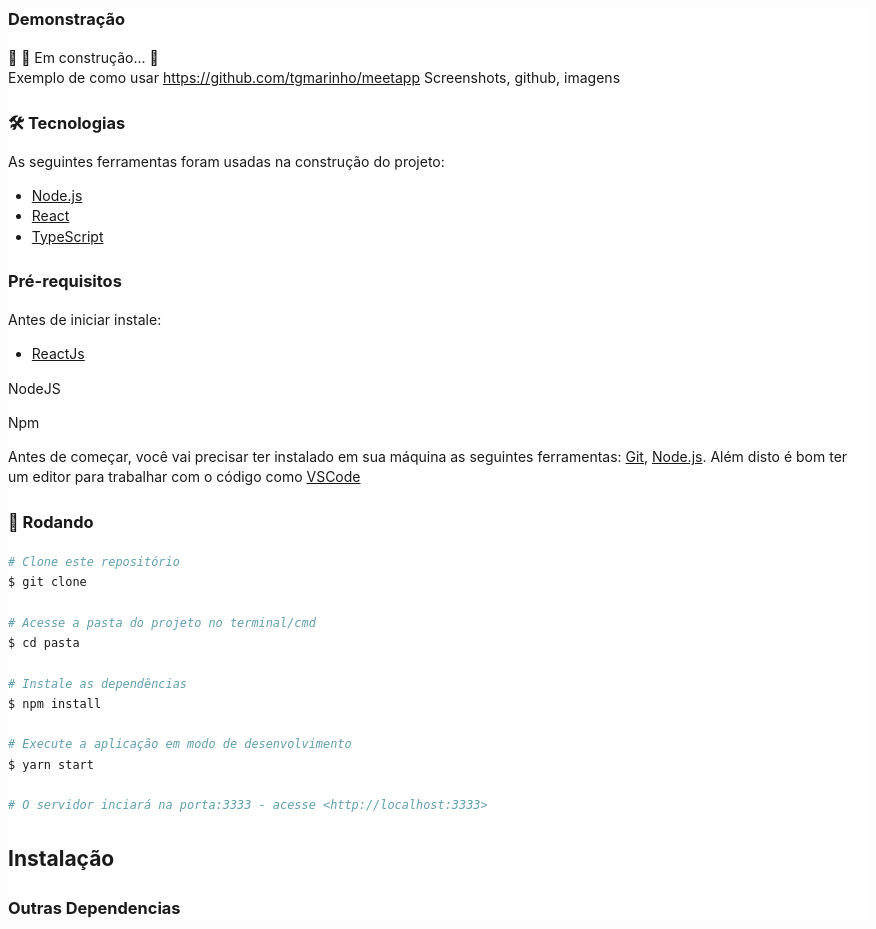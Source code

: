
### Demonstração 

🚧   🚀 Em construção...  🚧   
Exemplo de como usar https://github.com/tgmarinho/meetapp
Screenshots, github, imagens


### 🛠 Tecnologias

As seguintes ferramentas foram usadas na construção do projeto:

- [Node.js](https://nodejs.org/en/)
- [React](https://pt-br.reactjs.org/)
- [TypeScript](https://www.typescriptlang.org/)


### Pré-requisitos

Antes de iniciar instale:

- [ReactJs](https://nodejs.org/en/)

NodeJS

Npm 

Antes de começar, você vai precisar ter instalado em sua máquina as seguintes ferramentas:
[Git](https://git-scm.com), [Node.js](https://nodejs.org/en/). 
Além disto é bom ter um editor para trabalhar com o código como [VSCode](https://code.visualstudio.com/)

### 🎲 Rodando

```bash
# Clone este repositório
$ git clone 

# Acesse a pasta do projeto no terminal/cmd
$ cd pasta

# Instale as dependências
$ npm install

# Execute a aplicação em modo de desenvolvimento
$ yarn start

# O servidor inciará na porta:3333 - acesse <http://localhost:3333>
```


## Instalação



### Outras Dependencias
